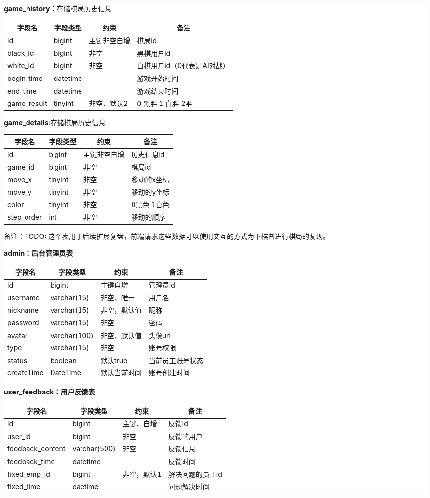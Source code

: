 **game_history**：存储棋局历史信息

| 字段名      | 字段类型 | 约束         | 备注                        |
| ----------- | -------- | ------------ | --------------------------- |
| id          | bigint   | 主键非空自增 | 棋局id                      |
| black_id    | bigint   | 非空         | 黑棋用户id                  |
| white_id    | bigint   | 非空         | 白棋用户id（0代表是AI对战） |
| begin_time  | datetime |              | 游戏开始时间                |
| end_time    | datetime |              | 游戏结束时间                |
| game_result | tinyint  | 非空、默认2  | 0 黑胜 1 白胜 2平           |

**game_details**:存储棋局历史信息

| 字段名     | 字段类型 | 约束         | 备注        |
| ---------- | -------- | ------------ | ----------- |
| id         | bigint   | 主键非空自增 | 历史信息id  |
| game_id    | bigint   | 非空         | 棋局id      |
| move_x     | tinyint  | 非空         | 移动的x坐标 |
| move_y     | tinyint  | 非空         | 移动的y坐标 |
| color      | tinyint  | 非空         | 0黑色 1白色 |
| step_order | int      | 非空         | 移动的顺序  |

备注：TODO: 这个表用于后续扩展复盘，前端请求这些数据可以使用交互的方式为下棋者进行棋局的复现。

**admin：后台管理员表**

| 字段名     | 字段类型     | 约束         | 备注             |
| ---------- | ------------ | ------------ | ---------------- |
| id         | bigint       | 主键自增     | 管理员id         |
| username   | varchar(15)  | 非空、唯一   | 用户名           |
| nickname   | varchar(15)  | 非空，默认值 | 昵称             |
| password   | varchar(15)  | 非空         | 密码             |
| avatar     | varchar(100) | 非空，默认值 | 头像url          |
| type       | varchar(15)  | 非空         | 账号权限         |
| status     | boolean      | 默认true     | 当前员工账号状态 |
| createTime | DateTime     | 默认当前时间 | 账号创建时间     |

**user_feedback：用户反馈表**

| 字段名           | 字段类型     | 约束        | 备注             |
| ---------------- | ------------ | ----------- | ---------------- |
| id               | bigint       | 主键、自增  | 反馈id           |
| user_id          | bigint       | 非空        | 反馈的用户       |
| feedback_content | varchar(500) | 非空        | 反馈信息         |
| feedback_time    | datetime     |             | 反馈时间         |
| fixed_emp_id     | bigint       | 非空，默认1 | 解决问题的员工id |
| fixed_time       | daetime      |             | 问题解决时间     |
